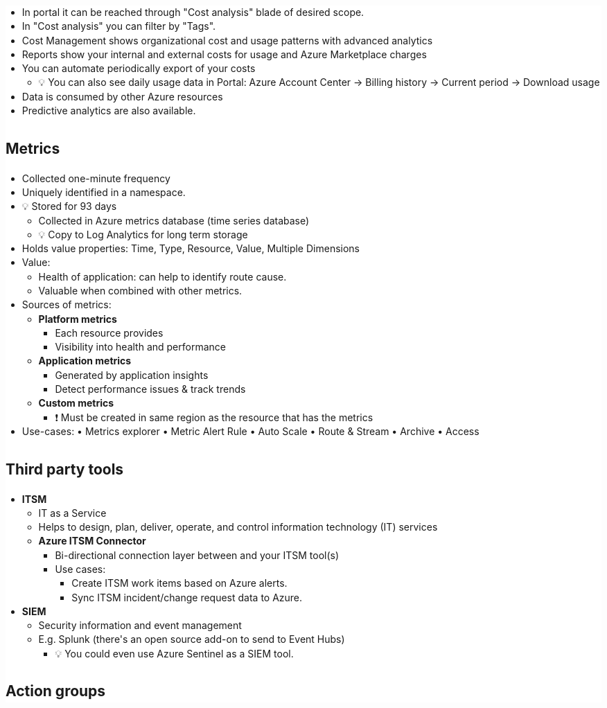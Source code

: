 - In portal it can be reached through "Cost analysis" blade of desired scope.
- In "Cost analysis" you can filter by "Tags".
- Cost Management shows organizational cost and usage patterns with advanced analytics
- Reports show your internal and external costs for usage and Azure Marketplace charges
- You can automate periodically export of your costs
  - 💡 You can also see daily usage data in Portal: Azure Account Center → Billing history → Current period → Download usage
- Data is consumed by other Azure resources
- Predictive analytics are also available.

## Metrics

- Collected one-minute frequency
- Uniquely identified in a namespace.
- 💡 Stored for 93 days
  - Collected in Azure metrics database (time series database)
  - 💡 Copy to Log Analytics for long term storage
- Holds value properties: Time, Type, Resource, Value, Multiple Dimensions
- Value:
  - Health of application: can help to identify route cause.
  - Valuable when combined with other metrics.
- Sources of metrics:
  - **Platform metrics**
    - Each resource provides
    - Visibility into health and performance
  - **Application metrics**
    - Generated by application insights
    - Detect performance issues & track trends
  - **Custom metrics**
    - ❗ Must be created in same region as the resource that has the metrics
- Use-cases: • Metrics explorer • Metric Alert Rule • Auto Scale • Route & Stream • Archive • Access

## Third party tools

- **ITSM**
  - IT as a Service
  - Helps to design, plan, deliver, operate, and control information technology (IT) services
  - **Azure ITSM Connector**
    - Bi-directional connection layer between and your ITSM tool(s)
    - Use cases:
      - Create ITSM work items based on Azure alerts.
      - Sync ITSM incident/change request data to Azure.
- **SIEM**
  - Security information and event management
  - E.g. Splunk (there's an open source add-on to send to Event Hubs)
    - 💡 You could even use Azure Sentinel as a SIEM tool.

## Action groups
